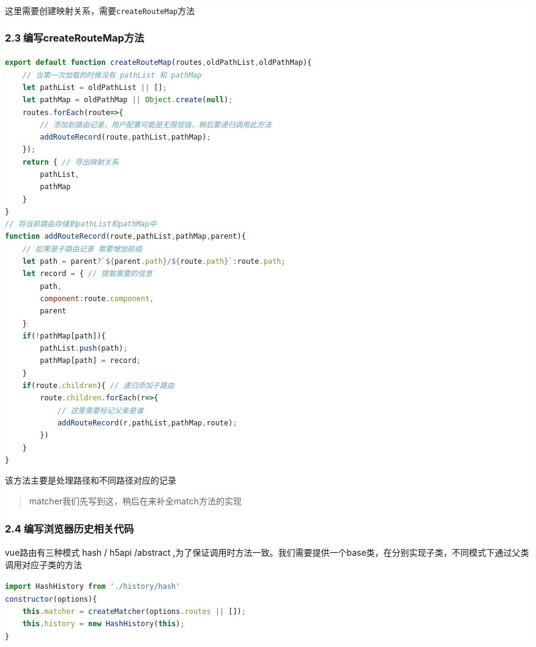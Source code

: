 这里需要创建映射关系，需要`createRouteMap`方法

### 2.3 编写createRouteMap方法

```javascript
export default function createRouteMap(routes,oldPathList,oldPathMap){
    // 当第一次加载的时候没有 pathList 和 pathMap
    let pathList = oldPathList || []; 
    let pathMap = oldPathMap || Object.create(null);
    routes.forEach(route=>{
        // 添加到路由记录，用户配置可能是无限层级，稍后要递归调用此方法
        addRouteRecord(route,pathList,pathMap);
    });
    return { // 导出映射关系
        pathList,
        pathMap
    }
}   
// 将当前路由存储到pathList和pathMap中
function addRouteRecord(route,pathList,pathMap,parent){
    // 如果是子路由记录 需要增加前缀 
    let path = parent?`${parent.path}/${route.path}`:route.path;
    let record = { // 提取需要的信息
        path,
        component:route.component,
        parent
    }
    if(!pathMap[path]){
        pathList.push(path);
        pathMap[path] = record;
    }
    if(route.children){ // 递归添加子路由
        route.children.forEach(r=>{ 
            // 这里需要标记父亲是谁
            addRouteRecord(r,pathList,pathMap,route);
        })
    }
}
```

该方法主要是处理路径和不同路径对应的记录



> matcher我们先写到这，稍后在来补全match方法的实现

### 2.4 编写浏览器历史相关代码
vue路由有三种模式 hash / h5api /abstract ,为了保证调用时方法一致。我们需要提供一个base类，在分别实现子类，不同模式下通过父类调用对应子类的方法
```js
import HashHistory from './history/hash'
constructor(options){
    this.matcher = createMatcher(options.routes || []);
    this.history = new HashHistory(this);
}
```

